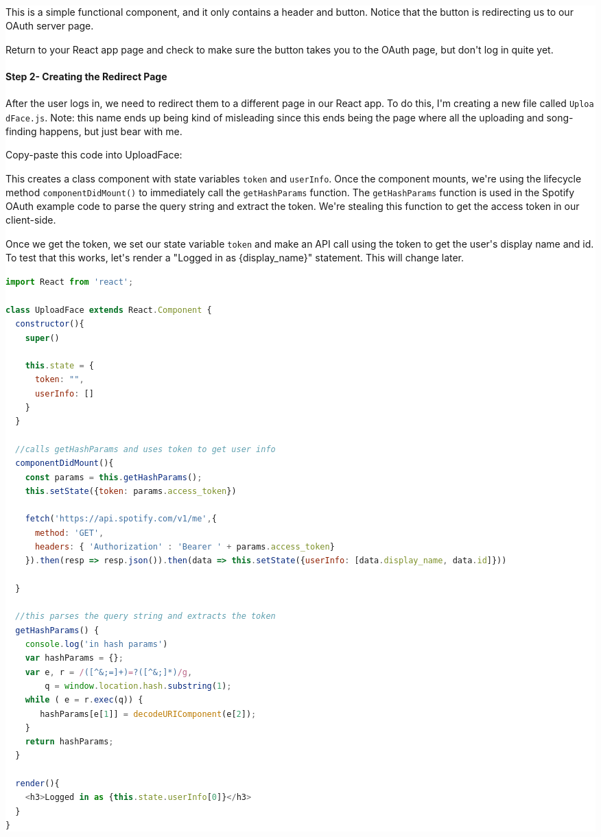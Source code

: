 This is a simple functional component, and it only contains a header and button. Notice that the button is redirecting us to our OAuth server page.

Return to your React app page and check to make sure the button takes you to the OAuth page, but don't log in quite yet.

#### Step 2- Creating the Redirect Page

After the user logs in, we need to redirect them to a different page in our React app. To do this, I'm creating a new file called `UploadFace.js`. Note: this name ends up being kind of misleading since this ends being the page where all the uploading and song-finding happens, but just bear with me.

Copy-paste this code into UploadFace:

This creates a class component with state variables `token` and `userInfo`. Once the component mounts, we're using the lifecycle method `componentDidMount()` to immediately call the `getHashParams` function. The `getHashParams` function is used in the Spotify OAuth example code to parse the query string and extract the token. We're stealing this function to get the access token in our client-side.

Once we get the token, we set our state variable `token` and make an API call using the token to get the user's display name and id. To test that this works, let's render a "Logged in as {display_name}" statement. This will change later.

```js
import React from 'react';

class UploadFace extends React.Component {
  constructor(){
    super()
    
    this.state = {
      token: "",
      userInfo: []
    }
  }

  //calls getHashParams and uses token to get user info
  componentDidMount(){
    const params = this.getHashParams();
    this.setState({token: params.access_token})
  
    fetch('https://api.spotify.com/v1/me',{
      method: 'GET',
      headers: { 'Authorization' : 'Bearer ' + params.access_token}
    }).then(resp => resp.json()).then(data => this.setState({userInfo: [data.display_name, data.id]}))
    
  }

  //this parses the query string and extracts the token
  getHashParams() {
    console.log('in hash params')
    var hashParams = {};
    var e, r = /([^&;=]+)=?([^&;]*)/g,
        q = window.location.hash.substring(1);
    while ( e = r.exec(q)) {
       hashParams[e[1]] = decodeURIComponent(e[2]);
    }
    return hashParams;
  }

  render(){
    <h3>Logged in as {this.state.userInfo[0]}</h3>
  }
}
```